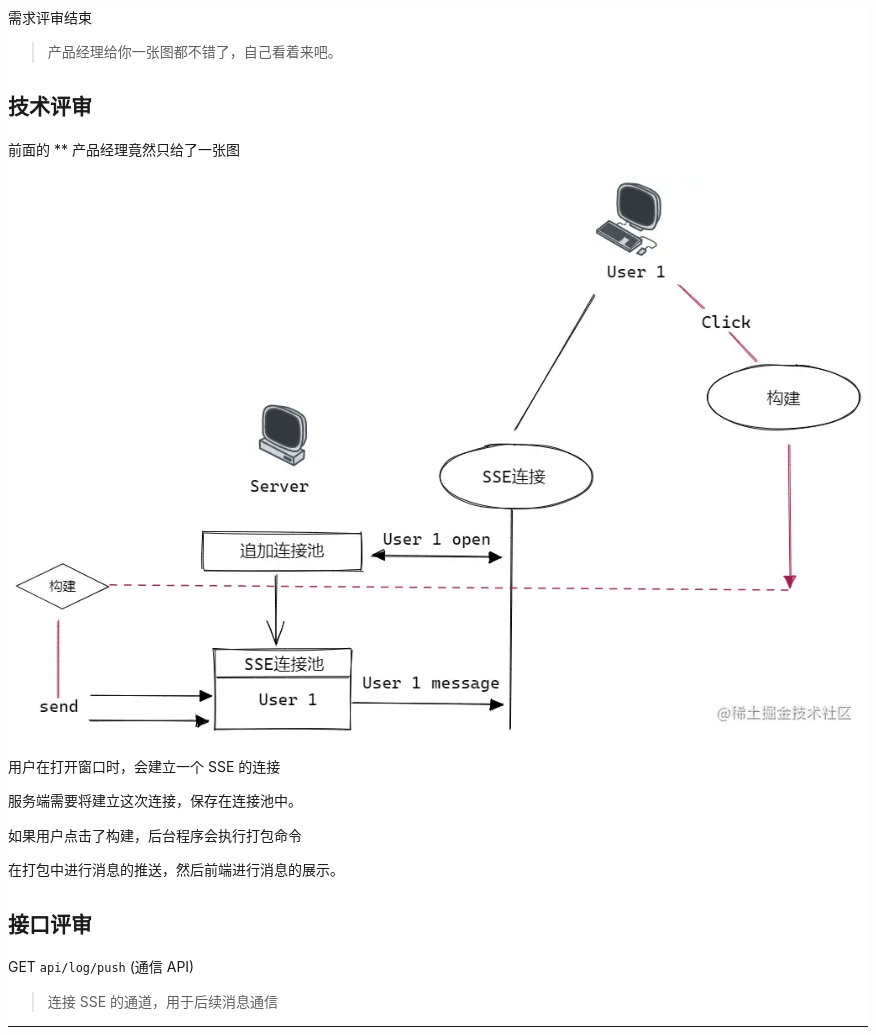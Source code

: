 需求评审结束

> 产品经理给你一张图都不错了，自己看着来吧。

技术评审
----

前面的 \*\* 产品经理竟然只给了一张图

![](../public/images/a232ddefcafd447384241135914944bf~tplv-k3u1fbpfcp-zoom-in-crop-mark:1512:0:0:0.webp)

用户在打开窗口时，会建立一个 SSE 的连接

服务端需要将建立这次连接，保存在连接池中。

如果用户点击了构建，后台程序会执行打包命令

在打包中进行消息的推送，然后前端进行消息的展示。

接口评审
----

GET `api/log/push` (通信 API)

> 连接 SSE 的通道，用于后续消息通信

* * *
